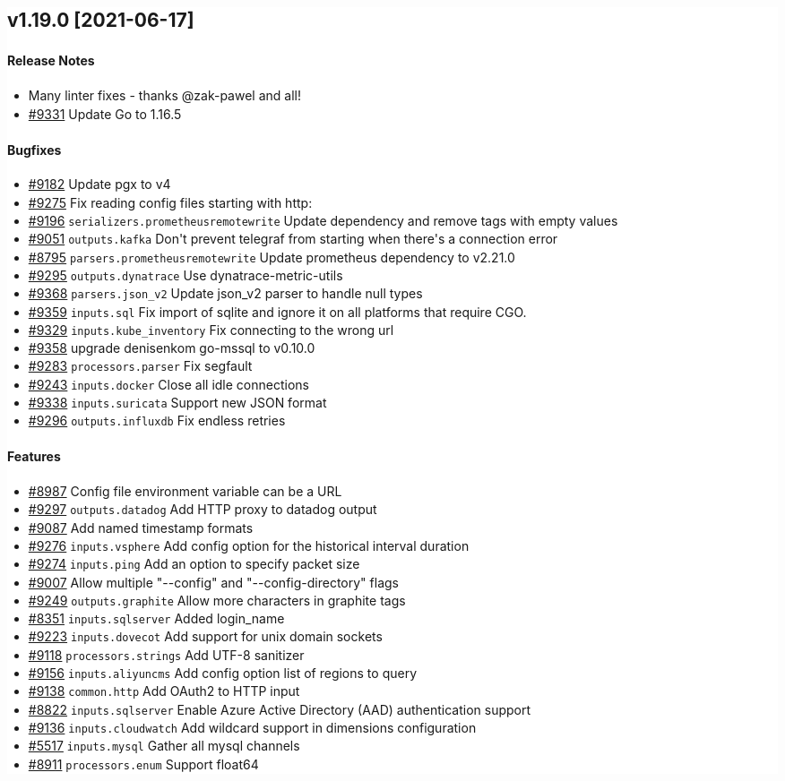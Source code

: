 ## v1.19.0 [2021-06-17]

#### Release Notes

- Many linter fixes - thanks @zak-pawel and all!
- [#9331](https://github.com/influxdata/telegraf/pull/9331) Update Go to 1.16.5

#### Bugfixes

- [#9182](https://github.com/influxdata/telegraf/pull/9182) Update pgx to v4
- [#9275](https://github.com/influxdata/telegraf/pull/9275) Fix reading config files starting with http:
- [#9196](https://github.com/influxdata/telegraf/pull/9196) `serializers.prometheusremotewrite` Update dependency and remove tags with empty values
- [#9051](https://github.com/influxdata/telegraf/pull/9051) `outputs.kafka` Don't prevent telegraf from starting when there's a connection error
- [#8795](https://github.com/influxdata/telegraf/pull/8795) `parsers.prometheusremotewrite` Update prometheus dependency to v2.21.0
- [#9295](https://github.com/influxdata/telegraf/pull/9295) `outputs.dynatrace` Use dynatrace-metric-utils
- [#9368](https://github.com/influxdata/telegraf/pull/9368) `parsers.json_v2` Update json_v2 parser to handle null types
- [#9359](https://github.com/influxdata/telegraf/pull/9359) `inputs.sql` Fix import of sqlite and ignore it on all platforms that require CGO.
- [#9329](https://github.com/influxdata/telegraf/pull/9329) `inputs.kube_inventory` Fix connecting to the wrong url
- [#9358](https://github.com/influxdata/telegraf/pull/9358) upgrade denisenkom go-mssql to v0.10.0
- [#9283](https://github.com/influxdata/telegraf/pull/9283) `processors.parser` Fix segfault
- [#9243](https://github.com/influxdata/telegraf/pull/9243) `inputs.docker` Close all idle connections
- [#9338](https://github.com/influxdata/telegraf/pull/9338) `inputs.suricata` Support new JSON format
- [#9296](https://github.com/influxdata/telegraf/pull/9296) `outputs.influxdb` Fix endless retries

#### Features

- [#8987](https://github.com/influxdata/telegraf/pull/8987) Config file environment variable can be a URL
- [#9297](https://github.com/influxdata/telegraf/pull/9297) `outputs.datadog` Add HTTP proxy to datadog output
- [#9087](https://github.com/influxdata/telegraf/pull/9087) Add named timestamp formats
- [#9276](https://github.com/influxdata/telegraf/pull/9276) `inputs.vsphere` Add config option for the historical interval duration
- [#9274](https://github.com/influxdata/telegraf/pull/9274) `inputs.ping` Add an option to specify packet size
- [#9007](https://github.com/influxdata/telegraf/pull/9007) Allow multiple "--config" and "--config-directory" flags
- [#9249](https://github.com/influxdata/telegraf/pull/9249) `outputs.graphite` Allow more characters in graphite tags
- [#8351](https://github.com/influxdata/telegraf/pull/8351) `inputs.sqlserver` Added login_name
- [#9223](https://github.com/influxdata/telegraf/pull/9223) `inputs.dovecot` Add support for unix domain sockets
- [#9118](https://github.com/influxdata/telegraf/pull/9118) `processors.strings` Add UTF-8 sanitizer
- [#9156](https://github.com/influxdata/telegraf/pull/9156) `inputs.aliyuncms` Add config option list of regions to query
- [#9138](https://github.com/influxdata/telegraf/pull/9138) `common.http` Add OAuth2 to HTTP input
- [#8822](https://github.com/influxdata/telegraf/pull/8822) `inputs.sqlserver` Enable Azure Active Directory (AAD) authentication support
- [#9136](https://github.com/influxdata/telegraf/pull/9136) `inputs.cloudwatch` Add wildcard support in dimensions configuration
- [#5517](https://github.com/influxdata/telegraf/pull/5517) `inputs.mysql` Gather all mysql channels
- [#8911](https://github.com/influxdata/telegraf/pull/8911) `processors.enum` Support float64